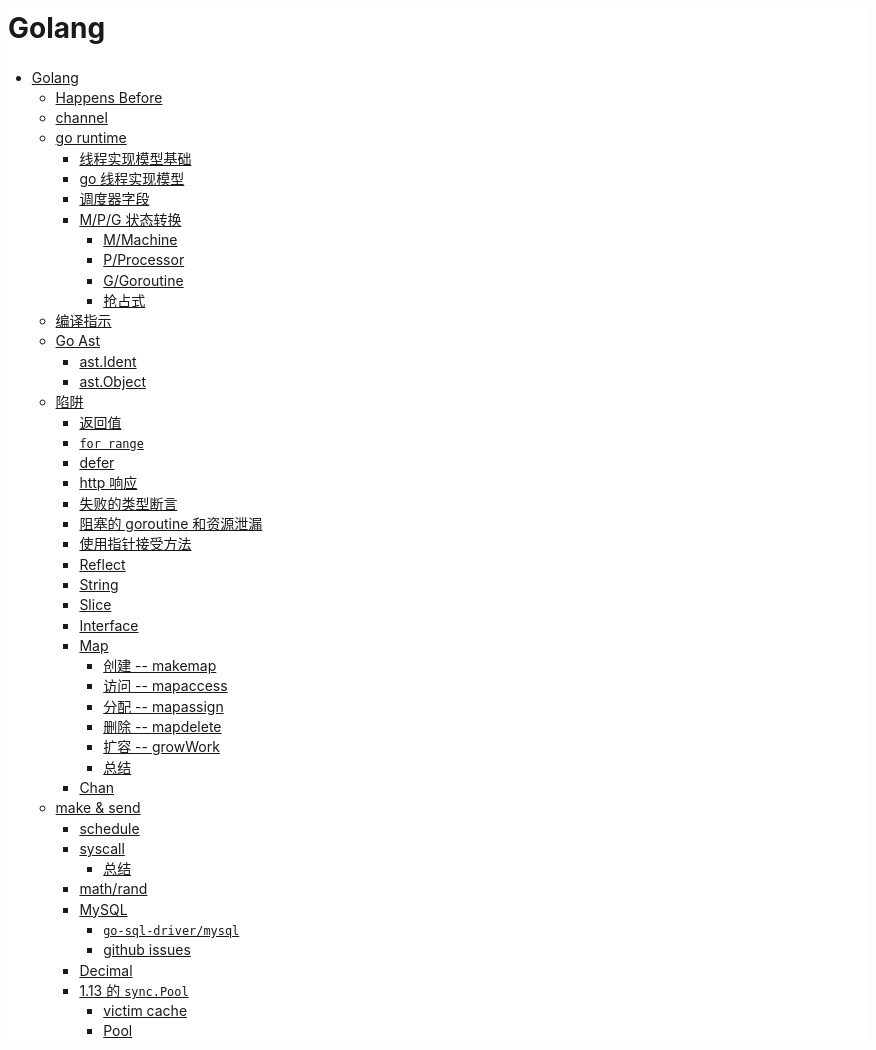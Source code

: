 # Golang



- [Golang](#golang)
	- [Happens Before](#happens-before)
	- [channel](#channel)
	- [go runtime](#go-runtime)
		- [线程实现模型基础](#线程实现模型基础)
		- [go 线程实现模型](#go-线程实现模型)
		- [调度器字段](#调度器字段)
		- [M/P/G 状态转换](#mpg-状态转换)
			- [M/Machine](#mmachine)
			- [P/Processor](#pprocessor)
			- [G/Goroutine](#ggoroutine)
			- [抢占式](#抢占式)
	- [编译指示](#编译指示)
	- [Go Ast](#go-ast)
		- [ast.Ident](#astident)
		- [ast.Object](#astobject)
	- [陷阱](#陷阱)
		- [返回值](#返回值)
		- [`for range`](#for-range)
		- [defer](#defer)
		- [http 响应](#http-响应)
		- [失败的类型断言](#失败的类型断言)
		- [阻塞的 goroutine 和资源泄漏](#阻塞的-goroutine-和资源泄漏)
		- [使用指针接受方法](#使用指针接受方法)
		- [Reflect](#reflect)
		- [String](#string)
		- [Slice](#slice)
		- [Interface](#interface)
		- [Map](#map)
			- [创建 -- makemap](#创建----makemap)
			- [访问 -- mapaccess](#访问----mapaccess)
			- [分配 -- mapassign](#分配----mapassign)
			- [删除 -- mapdelete](#删除----mapdelete)
			- [扩容 -- growWork](#扩容----growwork)
			- [总结](#总结)
		- [Chan](#chan)
	- [make & send](#make--send)
		- [schedule](#schedule)
		- [syscall](#syscall)
			- [总结](#总结-1)
		- [math/rand](#mathrand)
		- [MySQL](#mysql)
			- [`go-sql-driver/mysql`](#go-sql-drivermysql)
			- [github issues](#github-issues)
		- [Decimal](#decimal)
		- [1.13 的 `sync.Pool`](#113-的-syncpool)
			- [victim cache](#victim-cache)
			- [Pool](#pool)

